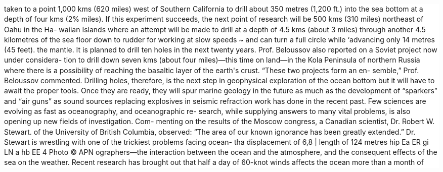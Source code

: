 taken to a point 1,000 kms (620 miles) 
west of Southern California to drill 
about 350 metres (1,200 ft.) into the 
sea bottom at a depth of four kms 
(2% miles). 
If this experiment succeeds, the next 
point of research will be 500 kms (310 
miles) northeast of Oahu in the Ha- 
waiian Islands where an attempt will 
be made to drill at a depth of 4.5 kms 
(about 3 miles) through another 
4.5 kilometres of the sea floor down to 
rudder for working at slow speeds 
~ and can turn a full circle while 
‘advancing only 14 metres (45 feet). 
the mantle. It is planned to drill ten 
holes in the next twenty years. 
Prof. Beloussov also reported on a 
Soviet project now under considera- 
tion to drill down seven kms (about 
four miles)—this time on land—in the 
Kola Peninsula of northern Russia 
where there is a possibility of reaching 
the basaltic layer of the earth's crust. 
“These two projects form an en- 
semble,” Prof. Beloussov commented. 
Drilling holes, therefore, is the next 
step in geophysical exploration of the 
ocean bottom but it will have to await 
the proper tools. Once they are ready, 
they will spur marine geology in the 
future as much as the development of 
“sparkers” and “air guns” as sound 
sources replacing explosives in seismic 
refraction work has done in the recent 
past. 
Few sciences are evolving as fast as 
oceanography, and oceanographic re- 
search, while supplying answers to 
many vital problems, is also opening 
up new fields of investigation. Com- 
menting on the results of the Moscow 
congress, a Canadian scientist, Dr. 
Robert W. Stewart. of the University 
of British Columbia, observed: “The 
area of our known ignorance has been 
greatly extended.” 
Dr. Stewart is wrestling with one 
of the trickiest problems facing ocean- 
tha displacement of 6,8 
| length of 124 metres 
hip 
Ea ER gi 
LN a 
hb EE 4 
Photo © APN 
ographers—the interaction between 
the ocean and the atmosphere, and 
the consequent effects of the sea on 
the weather. 
Recent research has brought out 
that half a day of 60-knot winds affects 
the ocean more than a month of 